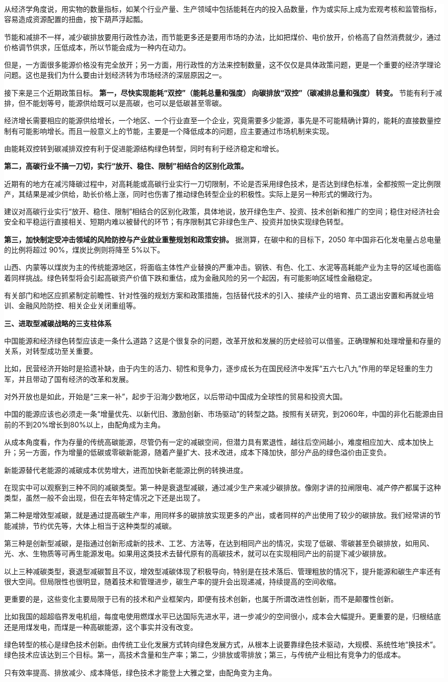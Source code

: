 从经济学角度说，用实物的数量指标，如某个行业产量、生产领域中包括能耗在内的投入品数量，作为或实际上成为宏观考核和监管指标，容易造成资源配置的扭曲，按下葫芦浮起瓢。

节能和减排不一样，减少碳排放要用行政性办法，而节能更多还是要用市场的办法，比如把煤价、电价放开，价格高了自然消费就少，通过价格调节供求，压低成本，所以节能会成为一种内在动力。

但是，一方面很多能源价格没有完全放开；另一方面，用行政性的方法来控制数量，这不仅仅是具体政策问题，更是一个重要的经济学理论问题。这也是我们为什么要由计划经济转为市场经济的深层原因之一。

接下来是三个近期政策目标。 **第一，尽快实现能耗“双控”（能耗总量和强度） 向碳排放“双控”（碳减排总量和强度） 转变。**
节能有利于减排，但不能划等号，能源供给既可以是高碳，也可以是低碳甚至零碳。

经济增长需要相应的能源供给增长，一个地区、一个行业直至一个企业，究竟需要多少能源，事先是不可能精确计算的，能耗的直接数量控制有可能影响增长。而且一般意义上的节能，主要是一个降低成本的问题，应主要通过市场机制来实现。

由能耗双控转到碳减排双控有利于促进能源结构绿色转型，同时有利于经济稳定和增长。

**第二，高碳行业不搞一刀切，实行“放开、稳住、限制”相结合的区别化政策。**

近期有的地方在减污降碳过程中，对高耗能或高碳行业实行一刀切限制，不论是否采用绿色技术，是否达到绿色标准，全都按照一定比例限产，其结果是减少供给，助长价格上涨，同时也伤害了推动绿色转型企业的积极性。实际上是另一种形式的懒政行为。

建议对高碳行业实行“放开、稳住、限制”相结合的区别化政策，具体地说，放开绿色生产、投资、技术创新和推广的空间；稳住对经济社会安全和平稳运行直接相关、短期内难以被替代的环节；有序限制其它非绿色生产、投资并加快实现绿色转型。

**第三，加快制定受冲击领域的风险防控与产业就业重整规划和政策安排。** 据测算，在碳中和的目标下，2050 年中国非石化发电量占总电量的比例将超过
90%，煤炭比例则将降至 5%以下。

山西、内蒙等以煤炭为主的传统能源地区，将面临主体性产业替换的严重冲击。钢铁、有色、化工、水泥等高耗能产业为主导的区域也面临着同样挑战。绿色转型将会引起高碳资产价值下跌和重估，成为金融风险的另一个起因，有可能影响区域性金融稳定。

有关部门和地区应抓紧制定前瞻性、针对性强的规划方案和政策措施，包括替代技术的引入、接续产业的培育、员工退出安置和再就业培训、金融风险防控、相关企业关闭重组等。

**三、进取型减碳战略的三支柱体系**

中国能源和经济绿色转型应该走一条什么道路？这是个很复杂的问题，改革开放和发展的历史经验可以借鉴。正确理解和处理增量和存量的关系，对转型成功至关重要。

比如，民营经济开始时是拾遗补缺，由于内生的活力、韧性和竞争力，逐步成长为在国民经济中发挥“五六七八九”作用的举足轻重的生力军，并且带动了国有经济的改革和发展。

对外开放也是如此，开始是“三来一补”，起步于沿海少数地区，以后带动中国成为全球性的贸易和投资大国。

中国的能源应该也必须走一条“增量优先、以新代旧、激励创新、市场驱动”的转型之路。按照有关研究，到2060年，中国的非化石能源由目前的不到20%增长到80%以上，由配角成为主角。

从成本角度看，作为存量的传统高碳能源，尽管仍有一定的减碳空间，但潜力具有累退性，越往后空间越小，难度相应加大、成本加快上升；另一方面，作为增量的低碳或零碳新能源，随着产量扩大、技术改进，成本下降加快，部分产品的绿色溢价由正变负。

新能源替代老能源的减碳成本优势增大，进而加快新老能源比例的转换进度。

在现实中可以观察到三种不同的减碳类型。第一种是衰退型减碳，通过减少生产来减少碳排放。像刚才讲的拉闸限电、减产停产都属于这种类型，虽然一般不会出现，但在去年特定情况之下还是出现了。

第二种是增效型减碳，就是通过提高碳生产率，用同样多的碳排放实现更多的产出，或者同样的产出使用了较少的碳排放。我们经常讲的节能减排，节约优先等，大体上相当于这种类型的减碳。

第三种是创新型减碳，是指通过创新形成新的技术、工艺、方法等，在达到相同产出的情况，实现了低碳、零碳甚至负碳排放，如用风、光、水、生物质等可再生能源发电。如果用这类技术去替代原有的高碳技术，就可以在实现相同产出的前提下减少碳排放。

以上三种减碳类型，衰退型减碳暂且不议，增效型减碳体现了积极导向，特别是在技术落后、管理粗放的情况下，提升能源和碳生产率还有很大空间。但局限性也很明显，随着技术和管理进步，碳生产率的提升会出现递减，持续提高的空间收缩。

更重要的是，这些变化主要局限于已有的技术和产业框架内，即便有技术创新，也属于所谓改进性创新，而不是颠覆性创新。

比如我国的超超临界发电机组，每度电使用燃煤水平已达国际先进水平，进一步减少的空间很小，成本会大幅提升。更重要的是，归根结底还是用煤发电，而煤是一种高碳能源，这个事实并没有改变。

绿色转型的核心是绿色技术创新。由传统工业化发展方式转向绿色发展方式，从根本上说要靠绿色技术驱动，大规模、系统性地“换技术”。绿色技术应该达到三个目标。第一，高技术含量和生产率；第二，少排放或零排放；第三，与传统产业相比有竞争力的低成本。

只有效率提高、排放减少、成本降低，绿色技术才能登上大雅之堂，由配角变为主角。
